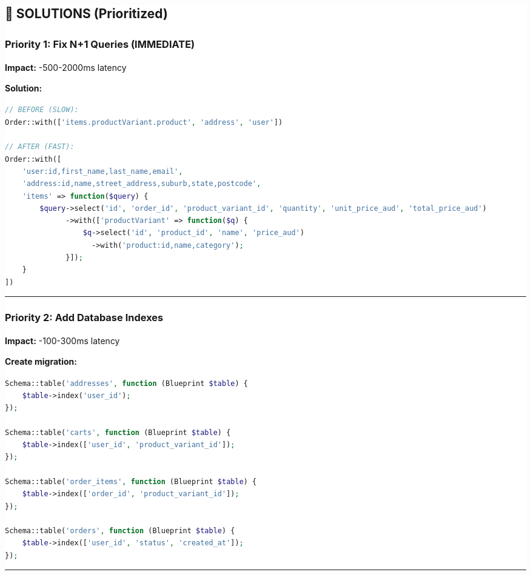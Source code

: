 
## 🚀 SOLUTIONS (Prioritized)

### Priority 1: Fix N+1 Queries (IMMEDIATE)

**Impact:** -500-2000ms latency

**Solution:**
```php
// BEFORE (SLOW):
Order::with(['items.productVariant.product', 'address', 'user'])

// AFTER (FAST):
Order::with([
    'user:id,first_name,last_name,email',
    'address:id,name,street_address,suburb,state,postcode',
    'items' => function($query) {
        $query->select('id', 'order_id', 'product_variant_id', 'quantity', 'unit_price_aud', 'total_price_aud')
              ->with(['productVariant' => function($q) {
                  $q->select('id', 'product_id', 'name', 'price_aud')
                    ->with('product:id,name,category');
              }]);
    }
])
```

---

### Priority 2: Add Database Indexes

**Impact:** -100-300ms latency

**Create migration:**
```php
Schema::table('addresses', function (Blueprint $table) {
    $table->index('user_id');
});

Schema::table('carts', function (Blueprint $table) {
    $table->index(['user_id', 'product_variant_id']);
});

Schema::table('order_items', function (Blueprint $table) {
    $table->index(['order_id', 'product_variant_id']);
});

Schema::table('orders', function (Blueprint $table) {
    $table->index(['user_id', 'status', 'created_at']);
});
```

---
